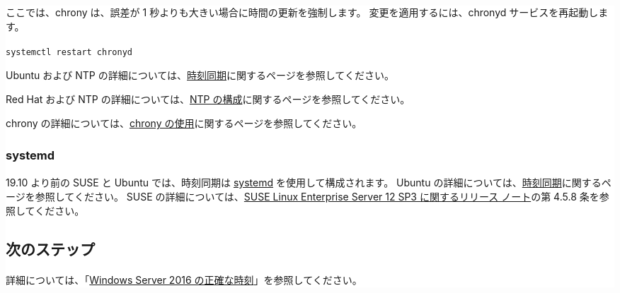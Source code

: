 ここでは、chrony は、誤差が 1 秒よりも大きい場合に時間の更新を強制します。 変更を適用するには、chronyd サービスを再起動します。

```bash
systemctl restart chronyd
```

Ubuntu および NTP の詳細については、[時刻同期](https://ubuntu.com/server/docs/network-ntp)に関するページを参照してください。

Red Hat および NTP の詳細については、[NTP の構成](https://access.redhat.com/documentation/en-us/red_hat_enterprise_linux/7/html/system_administrators_guide/ch-configuring_ntp_using_ntpd#s1-Configure_NTP)に関するページを参照してください。 

chrony の詳細については、[chrony の使用](https://access.redhat.com/documentation/en-us/red_hat_enterprise_linux/7/html/system_administrators_guide/ch-configuring_ntp_using_the_chrony_suite#sect-Using_chrony)に関するページを参照してください。

### <a name="systemd"></a>systemd 

19.10 より前の SUSE と Ubuntu では、時刻同期は [systemd](https://www.freedesktop.org/wiki/Software/systemd/) を使用して構成されます。 Ubuntu の詳細については、[時刻同期](https://help.ubuntu.com/lts/serverguide/NTP.html)に関するページを参照してください。 SUSE の詳細については、[SUSE Linux Enterprise Server 12 SP3 に関するリリース ノート](https://www.suse.com/releasenotes/x86_64/SUSE-SLES/12-SP3/#InfraPackArch.ArchIndependent.SystemsManagement)の第 4.5.8 条を参照してください。

## <a name="next-steps"></a>次のステップ

詳細については、「[Windows Server 2016 の正確な時刻](/windows-server/networking/windows-time-service/accurate-time)」を参照してください。


